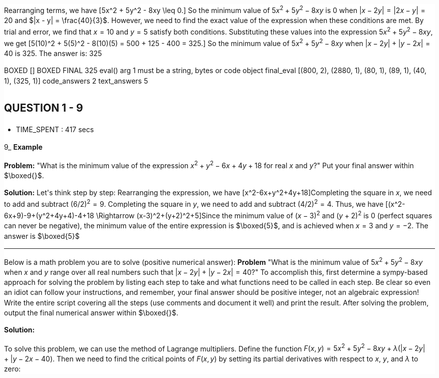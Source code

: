 Rearranging terms, we have
\[5x^2 + 5y^2 - 8xy \leq 0.\]
So the minimum value of $5x^2 + 5y^2 - 8xy$ is 0 when $|x - 2y| = |2x - y| = 20$ and $|x - y| = \frac{40}{3}$.
However, we need to find the exact value of the expression when these conditions are met.
By trial and error, we find that $x = 10$ and $y = 5$ satisfy both conditions. Substituting these values into the expression $5x^2 + 5y^2 - 8xy$, we get
\[5(10)^2 + 5(5)^2 - 8(10)(5) = 500 + 125 - 400 = 325.\]
So the minimum value of $5x^2 + 5y^2 - 8xy$ when $|x - 2y| + |y - 2x| = 40$ is 325.
The answer is: $325$

BOXED []
BOXED FINAL 325
eval() arg 1 must be a string, bytes or code object final_eval
[(800, 2), (2880, 1), (80, 1), (89, 1), (40, 1), (325, 1)]
code_answers 2 text_answers 5



## QUESTION 1 - 9 
- TIME_SPENT : 417 secs

9_
**Example**

**Problem:** 
"What is the minimum value of the expression $x^2+y^2-6x+4y+18$ for real $x$ and $y$?"
Put your final answer within $\boxed{}$.

**Solution:** 
Let's think step by step:
Rearranging the expression, we have  \[x^2-6x+y^2+4y+18\]Completing the square in $x$, we need to add and subtract $(6/2)^2=9$. Completing the square in $y$, we need to add and subtract $(4/2)^2=4$. Thus, we have \[(x^2-6x+9)-9+(y^2+4y+4)-4+18 \Rightarrow (x-3)^2+(y+2)^2+5\]Since the minimum value of $(x-3)^2$ and $(y+2)^2$ is $0$ (perfect squares can never be negative), the minimum value of the entire expression is $\boxed{5}$, and is achieved when $x=3$ and $y=-2$. The answer is $\boxed{5}$


---

Below is a math problem you are to solve (positive numerical answer):
**Problem**
"What is the minimum value of $5x^2+5y^2-8xy$ when $x$ and $y$ range over all real numbers such that $|x-2y| + |y-2x| = 40$?"
To accomplish this, first determine a sympy-based approach for solving the problem by listing each step to take and what functions need to be called in each step. Be clear so even an idiot can follow your instructions, and remember, your final answer should be positive integer, not an algebraic expression!
Write the entire script covering all the steps (use comments and document it well) and print the result. After solving the problem, output the final numerical answer within $\boxed{}$.

**Solution:** 


To solve this problem, we can use the method of Lagrange multipliers. Define the function $F(x, y) = 5x^2 + 5y^2 - 8xy + \lambda(|x - 2y| + |y - 2x - 40)$. Then we need to find the critical points of $F(x, y)$ by setting its partial derivatives with respect to $x$, $y$, and $\lambda$ to zero:
